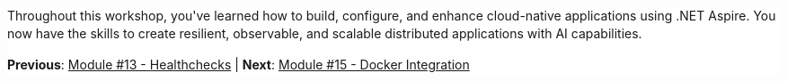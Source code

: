 Throughout this workshop, you've learned how to build, configure, and enhance cloud-native applications using .NET Aspire. You now have the skills to create resilient, observable, and scalable distributed applications with AI capabilities.

**Previous**: [Module #13 - Healthchecks](../Lesson-13-HealthChecks/README.md) | **Next**: [Module #15 - Docker Integration](../Lesson-15-Docker-Integration/README.md)
